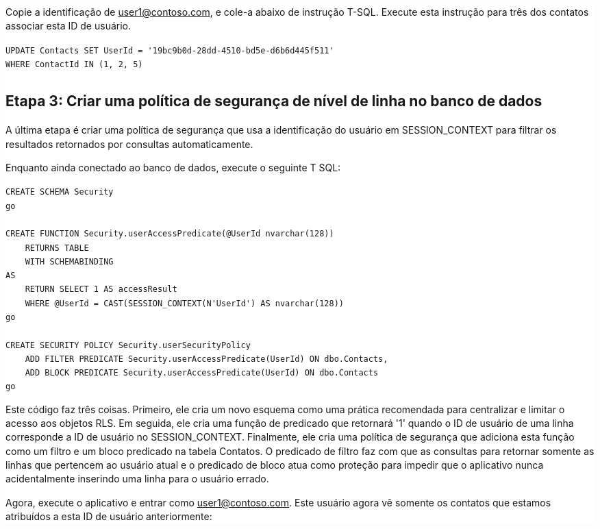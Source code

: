 Copie a identificação de user1@contoso.com, e cole-a abaixo de instrução T-SQL. Execute esta instrução para três dos contatos associar esta ID de usuário.

```
UPDATE Contacts SET UserId = '19bc9b0d-28dd-4510-bd5e-d6b6d445f511'
WHERE ContactId IN (1, 2, 5)
```

## <a name="step-3-create-a-row-level-security-policy-in-the-database"></a>Etapa 3: Criar uma política de segurança de nível de linha no banco de dados

A última etapa é criar uma política de segurança que usa a identificação do usuário em SESSION_CONTEXT para filtrar os resultados retornados por consultas automaticamente.

Enquanto ainda conectado ao banco de dados, execute o seguinte T SQL:

```
CREATE SCHEMA Security
go

CREATE FUNCTION Security.userAccessPredicate(@UserId nvarchar(128))
    RETURNS TABLE
    WITH SCHEMABINDING
AS
    RETURN SELECT 1 AS accessResult
    WHERE @UserId = CAST(SESSION_CONTEXT(N'UserId') AS nvarchar(128))
go

CREATE SECURITY POLICY Security.userSecurityPolicy
    ADD FILTER PREDICATE Security.userAccessPredicate(UserId) ON dbo.Contacts,
    ADD BLOCK PREDICATE Security.userAccessPredicate(UserId) ON dbo.Contacts
go

```

Este código faz três coisas. Primeiro, ele cria um novo esquema como uma prática recomendada para centralizar e limitar o acesso aos objetos RLS. Em seguida, ele cria uma função de predicado que retornará '1' quando o ID de usuário de uma linha corresponde a ID de usuário no SESSION_CONTEXT. Finalmente, ele cria uma política de segurança que adiciona esta função como um filtro e um bloco predicado na tabela Contatos. O predicado de filtro faz com que as consultas para retornar somente as linhas que pertencem ao usuário atual e o predicado de bloco atua como proteção para impedir que o aplicativo nunca acidentalmente inserindo uma linha para o usuário errado.

Agora, execute o aplicativo e entrar como user1@contoso.com. Este usuário agora vê somente os contatos que estamos atribuídos a esta ID de usuário anteriormente:
